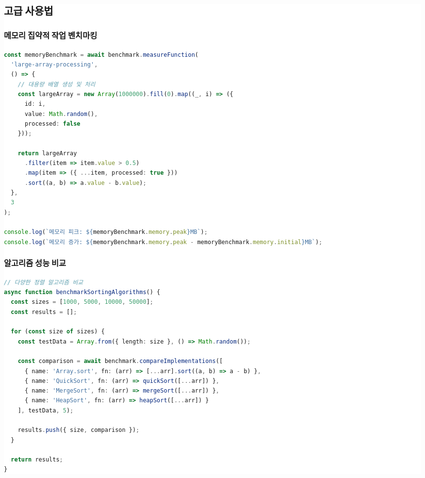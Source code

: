 ## 고급 사용법

### 메모리 집약적 작업 벤치마킹

```typescript
const memoryBenchmark = await benchmark.measureFunction(
  'large-array-processing',
  () => {
    // 대용량 배열 생성 및 처리
    const largeArray = new Array(1000000).fill(0).map((_, i) => ({
      id: i,
      value: Math.random(),
      processed: false
    }));
    
    return largeArray
      .filter(item => item.value > 0.5)
      .map(item => ({ ...item, processed: true }))
      .sort((a, b) => a.value - b.value);
  },
  3
);

console.log(`메모리 피크: ${memoryBenchmark.memory.peak}MB`);
console.log(`메모리 증가: ${memoryBenchmark.memory.peak - memoryBenchmark.memory.initial}MB`);
```

### 알고리즘 성능 비교

```typescript
// 다양한 정렬 알고리즘 비교
async function benchmarkSortingAlgorithms() {
  const sizes = [1000, 5000, 10000, 50000];
  const results = [];

  for (const size of sizes) {
    const testData = Array.from({ length: size }, () => Math.random());
    
    const comparison = await benchmark.compareImplementations([
      { name: 'Array.sort', fn: (arr) => [...arr].sort((a, b) => a - b) },
      { name: 'QuickSort', fn: (arr) => quickSort([...arr]) },
      { name: 'MergeSort', fn: (arr) => mergeSort([...arr]) },
      { name: 'HeapSort', fn: (arr) => heapSort([...arr]) }
    ], testData, 5);
    
    results.push({ size, comparison });
  }
  
  return results;
}
```
